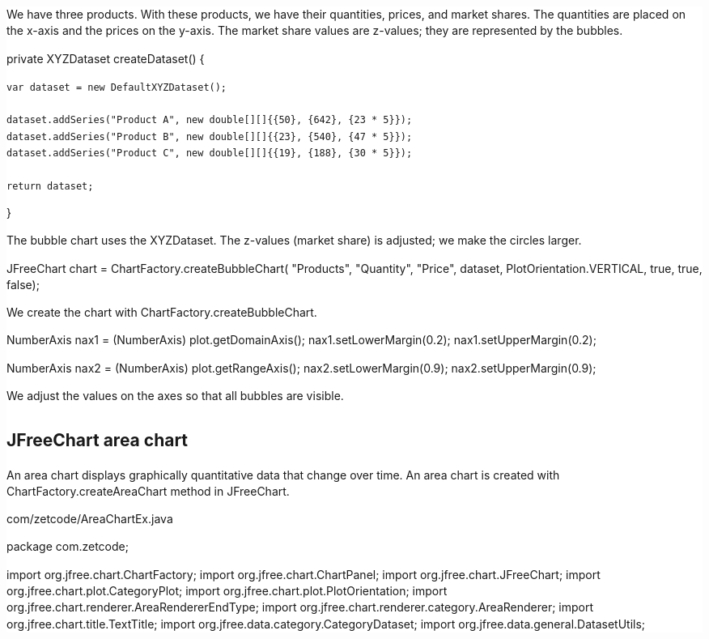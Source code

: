 We have three products. With these products, we have their quantities, prices,
and market shares. The quantities are placed on the x-axis and the prices on 
the y-axis. The market share values are z-values; they are represented by 
the bubbles.

private XYZDataset createDataset() {

    var dataset = new DefaultXYZDataset();

    dataset.addSeries("Product A", new double[][]{{50}, {642}, {23 * 5}});
    dataset.addSeries("Product B", new double[][]{{23}, {540}, {47 * 5}});
    dataset.addSeries("Product C", new double[][]{{19}, {188}, {30 * 5}});

    return dataset;
}

The bubble chart uses the XYZDataset. The z-values (market share)
is adjusted; we make the circles larger.

JFreeChart chart = ChartFactory.createBubbleChart(
    "Products",
    "Quantity",
    "Price",
    dataset,
    PlotOrientation.VERTICAL,
    true,
    true,
    false);

We create the chart with ChartFactory.createBubbleChart.

NumberAxis nax1 = (NumberAxis) plot.getDomainAxis();
nax1.setLowerMargin(0.2);
nax1.setUpperMargin(0.2);

NumberAxis nax2 = (NumberAxis) plot.getRangeAxis();
nax2.setLowerMargin(0.9);
    nax2.setUpperMargin(0.9);

We adjust the values on the axes so that all bubbles are visible.

## JFreeChart area chart

An area chart displays graphically quantitative data that change over time.
An area chart is created with ChartFactory.createAreaChart method
in JFreeChart.

com/zetcode/AreaChartEx.java
  

package com.zetcode;

import org.jfree.chart.ChartFactory;
import org.jfree.chart.ChartPanel;
import org.jfree.chart.JFreeChart;
import org.jfree.chart.plot.CategoryPlot;
import org.jfree.chart.plot.PlotOrientation;
import org.jfree.chart.renderer.AreaRendererEndType;
import org.jfree.chart.renderer.category.AreaRenderer;
import org.jfree.chart.title.TextTitle;
import org.jfree.data.category.CategoryDataset;
import org.jfree.data.general.DatasetUtils;
